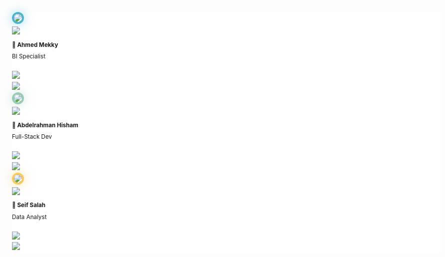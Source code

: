 <td align="center">
<div style="position: relative;">
<img src="https://avatars.githubusercontent.com/u/3?v=4" width="120px" style="border-radius: 50%; border: 4px solid #45b7d1; box-shadow: 0 0 20px rgba(69, 183, 209, 0.5);"/>
<br />
<img src="https://media.giphy.com/media/ZVik7pBtu9dNS/giphy.gif" width="30"/>
<br />
<sub><b>💎 Ahmed Mekky</b></sub>
<br />
<sub>BI Specialist</sub>
</div>
<br />
<a href="https://github.com/ahmed-mekky">
<img src="https://img.shields.io/badge/GitHub-45B7D1?style=for-the-badge&logo=github&logoColor=white" />
</a>
<br />
<a href="https://linkedin.com/in/ahmed-mekky">
<img src="https://img.shields.io/badge/LinkedIn-45B7D1?style=for-the-badge&logo=linkedin&logoColor=white" />
</a>
</td>

<td align="center">
<div style="position: relative;">
<img src="https://avatars.githubusercontent.com/u/4?v=4" width="120px" style="border-radius: 50%; border: 4px solid #96ceb4; box-shadow: 0 0 20px rgba(150, 206, 180, 0.5);"/>
<br />
<img src="https://media.giphy.com/media/3oKIPEqDGUULpEU0aQ/giphy.gif" width="30"/>
<br />
<sub><b>🎯 Abdelrahman Hisham</b></sub>
<br />
<sub>Full-Stack Dev</sub>
</div>
<br />
<a href="https://github.com/abdelrahman-hisham">
<img src="https://img.shields.io/badge/GitHub-96CEB4?style=for-the-badge&logo=github&logoColor=white" />
</a>
<br />
<a href="https://linkedin.com/in/abdelrahman-hisham">
<img src="https://img.shields.io/badge/LinkedIn-96CEB4?style=for-the-badge&logo=linkedin&logoColor=white" />
</a>
</td>

<td align="center">
<div style="position: relative;">
<img src="https://avatars.githubusercontent.com/u/5?v=4" width="120px" style="border-radius: 50%; border: 4px solid #feca57; box-shadow: 0 0 20px rgba(254, 202, 87, 0.5);"/>
<br />
<img src="https://media.giphy.com/media/l46Cy1rHbQ92uuLXa/giphy.gif" width="30"/>
<br />
<sub><b>🌟 Seif Salah</b></sub>
<br />
<sub>Data Analyst</sub>
</div>
<br />
<a href="https://github.com/seif-salah">
<img src="https://img.shields.io/badge/GitHub-FECA57?style=for-the-badge&logo=github&logoColor=white" />
</a>
<br />
<a href="https://linkedin.com/in/seif-salah">
<img src="https://img.shields.io/badge/LinkedIn-FECA57?style=for-the-badge&logo=linkedin&logoColor=white" />